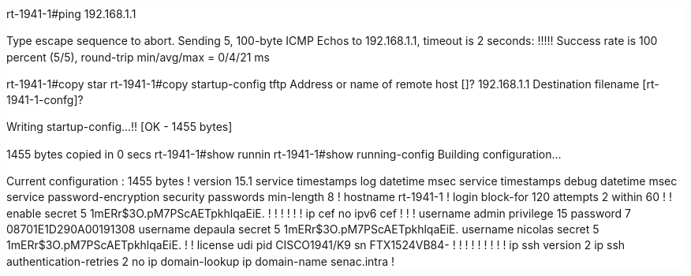 
rt-1941-1#ping 192.168.1.1

Type escape sequence to abort.
Sending 5, 100-byte ICMP Echos to 192.168.1.1, timeout is 2 seconds:
!!!!!
Success rate is 100 percent (5/5), round-trip min/avg/max = 0/4/21 ms

rt-1941-1#copy star
rt-1941-1#copy startup-config tftp
Address or name of remote host []? 192.168.1.1
Destination filename [rt-1941-1-confg]? 

Writing startup-config...!!
[OK - 1455 bytes]

1455 bytes copied in 0 secs
rt-1941-1#show runnin
rt-1941-1#show running-config 
Building configuration...

Current configuration : 1455 bytes
!
version 15.1
service timestamps log datetime msec
service timestamps debug datetime msec
service password-encryption
security passwords min-length 8
!
hostname rt-1941-1
!
login block-for 120 attempts 2 within 60
!
!
enable secret 5 $1$mERr$3O.pM7PScAETpkhlqaEiE.
!
!
!
!
!
!
ip cef
no ipv6 cef
!
!
!
username admin privilege 15 password 7 08701E1D290A00191308
username depaula secret 5 $1$mERr$3O.pM7PScAETpkhlqaEiE.
username nicolas secret 5 $1$mERr$3O.pM7PScAETpkhlqaEiE.
!
!
license udi pid CISCO1941/K9 sn FTX1524VB84-
!
!
!
!
!
!
!
!
!
ip ssh version 2
ip ssh authentication-retries 2
no ip domain-lookup
ip domain-name senac.intra
!
